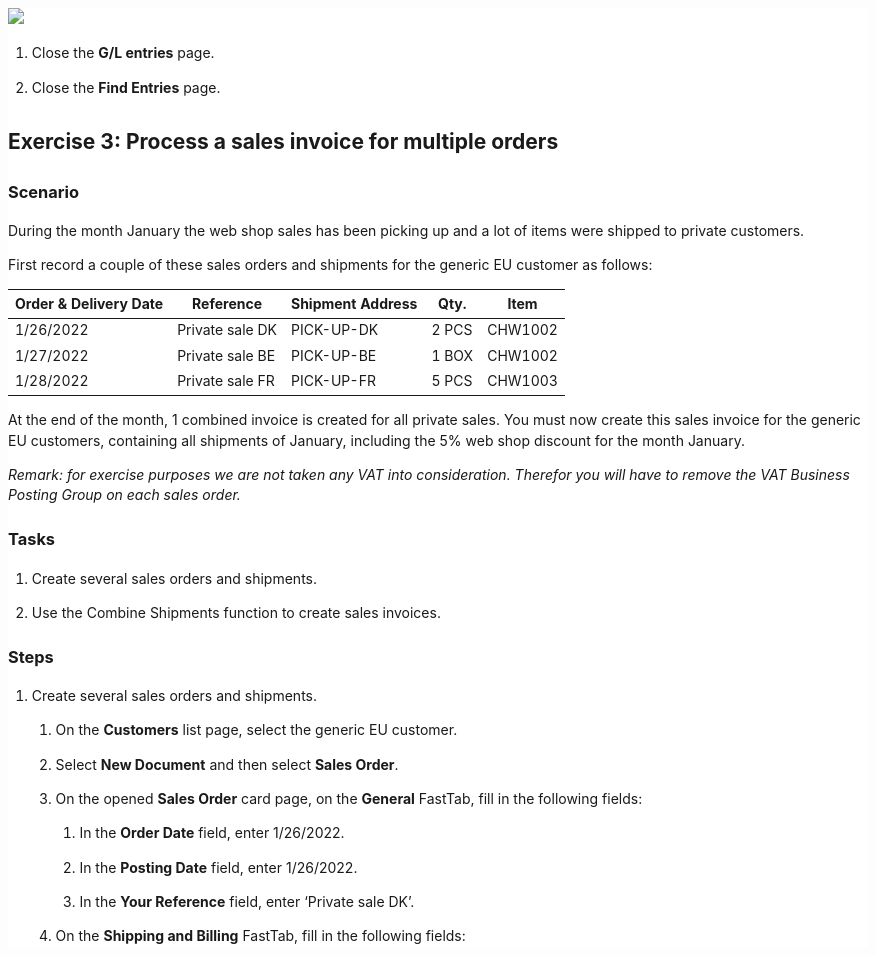 ![](https://github.com/MicrosoftLearning/MB-800-Business-Central-Functional-Consultant/blob/master/Instructions/Labs/media/MB800_2021_Lab%205.2_general_ledger_entries%20(1).png)

1.  Close the **G/L entries** page.

2.  Close the **Find Entries** page.

Exercise 3: Process a sales invoice for multiple orders
-------------------------------------------------------

### Scenario

During the month January the web shop sales has been picking up and a lot of
items were shipped to private customers.

First record a couple of these sales orders and shipments for the generic EU
customer as follows:

| Order & Delivery Date | Reference       | Shipment Address | Qty.  | Item    |
|-----------------------|-----------------|------------------|-------|---------|
| 1/26/2022             | Private sale DK | PICK-UP-DK       | 2 PCS | CHW1002 |
| 1/27/2022             | Private sale BE | PICK-UP-BE       | 1 BOX | CHW1002 |
| 1/28/2022             | Private sale FR | PICK-UP-FR       | 5 PCS | CHW1003 |

At the end of the month, 1 combined invoice is created for all private sales.
You must now create this sales invoice for the generic EU customers, containing
all shipments of January, including the 5% web shop discount for the month
January.

*Remark: for exercise purposes we are not taken any VAT into consideration.
Therefor you will have to remove the VAT Business Posting Group on each sales
order.*

### Tasks

1.  Create several sales orders and shipments.

2.  Use the Combine Shipments function to create sales invoices.

### Steps

1.  Create several sales orders and shipments.

    1.  On the **Customers** list page, select the generic EU customer.

    2.  Select **New Document** and then select **Sales Order**.

    3.  On the opened **Sales Order** card page, on the **General** FastTab,
        fill in the following fields:

        1.  In the **Order Date** field, enter 1/26/2022.

        2.  In the **Posting Date** field, enter 1/26/2022.

        3.  In the **Your Reference** field, enter ‘Private sale DK’.

    4.  On the **Shipping and Billing** FastTab, fill in the following fields:
